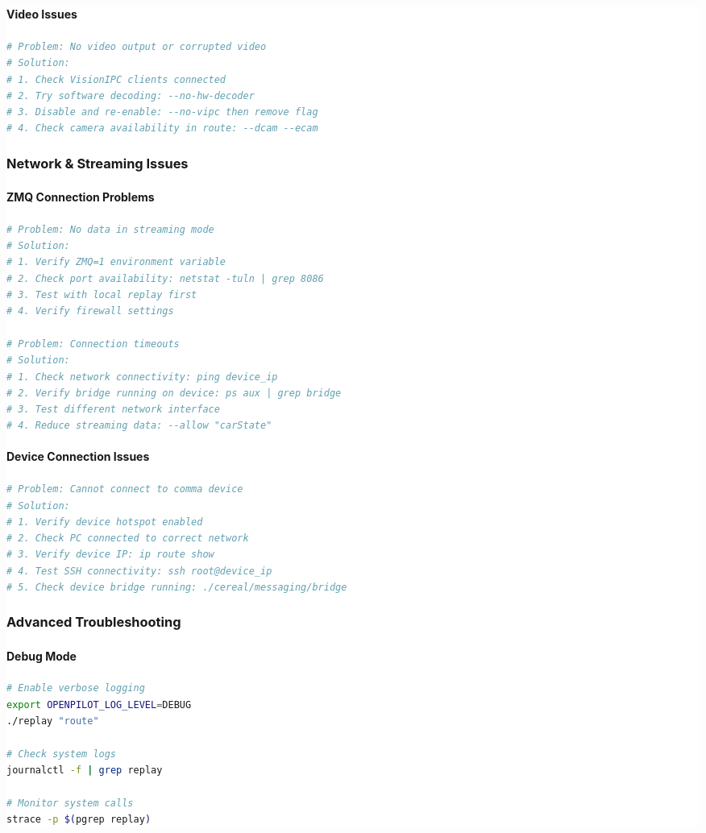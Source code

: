 #### Video Issues
```bash
# Problem: No video output or corrupted video
# Solution:
# 1. Check VisionIPC clients connected
# 2. Try software decoding: --no-hw-decoder
# 3. Disable and re-enable: --no-vipc then remove flag
# 4. Check camera availability in route: --dcam --ecam
```

### Network & Streaming Issues

#### ZMQ Connection Problems
```bash
# Problem: No data in streaming mode
# Solution:
# 1. Verify ZMQ=1 environment variable
# 2. Check port availability: netstat -tuln | grep 8086
# 3. Test with local replay first
# 4. Verify firewall settings

# Problem: Connection timeouts
# Solution:
# 1. Check network connectivity: ping device_ip
# 2. Verify bridge running on device: ps aux | grep bridge
# 3. Test different network interface
# 4. Reduce streaming data: --allow "carState"
```

#### Device Connection Issues
```bash
# Problem: Cannot connect to comma device
# Solution:
# 1. Verify device hotspot enabled
# 2. Check PC connected to correct network
# 3. Verify device IP: ip route show
# 4. Test SSH connectivity: ssh root@device_ip
# 5. Check device bridge running: ./cereal/messaging/bridge
```

### Advanced Troubleshooting

#### Debug Mode
```bash
# Enable verbose logging
export OPENPILOT_LOG_LEVEL=DEBUG
./replay "route"

# Check system logs
journalctl -f | grep replay

# Monitor system calls
strace -p $(pgrep replay)
```
